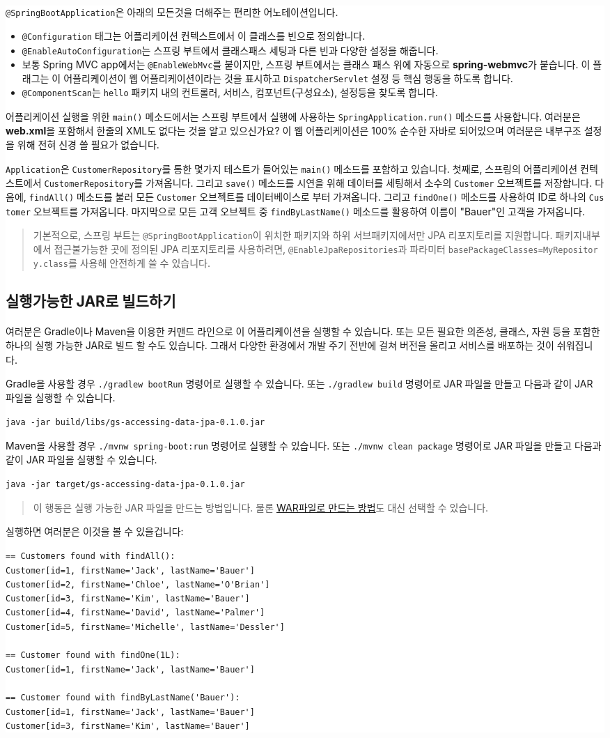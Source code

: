 `@SpringBootApplication`은 아래의 모든것을 더해주는 편리한 어노테이션입니다.

* `@Configuration` 태그는 어플리케이션 컨텍스트에서 이 클래스를 빈으로 정의합니다.
* `@EnableAutoConfiguration`는 스프링 부트에서 클래스패스 세팅과 다른 빈과 다양한 설정을 해줍니다.
* 보통 Spring MVC app에서는 `@EnableWebMvc`를 붙이지만, 스프링 부트에서는 클래스 패스 위에 자동으로 **spring-webmvc**가 붙습니다. 이 플래그는 이 어플리케이션이 웹 어플리케이션이라는 것을 표시하고 `DispatcherServlet` 설정 등 핵심 행동을 하도록 합니다.
* `@ComponentScan`는 `hello` 패키지 내의 컨트롤러, 서비스, 컴포넌트(구성요소), 설정등을 찾도록 합니다.

어플리케이션 실행을 위한 `main()` 메소드에서는 스프링 부트에서 실행에 사용하는 `SpringApplication.run()` 메소드를 사용합니다. 여러분은 **web.xml**을 포함해서 한줄의 XML도 없다는 것을 알고 있으신가요? 이 웹 어플리케이션은 100% 순수한 자바로 되어있으며 여러분은 내부구조 설정을 위해 전혀 신경 쓸 필요가 없습니다.

`Application`은 `CustomerRepository`를 통한 몇가지 테스트가 들어있는 `main()` 메소드를 포함하고 있습니다. 첫째로, 스프링의 어플리케이션 컨텍스트에서 `CustomerRepository`를 가져옵니다. 그리고 `save()` 메소드를 시연을 위해 데이터를 세팅해서 소수의 `Customer` 오브젝트를 저장합니다. 다음에, `findAll()` 메소드를 불러 모든 `Customer` 오브젝트를 데이터베이스로 부터 가져옵니다. 그리고 `findOne()` 메소드를 사용하여 ID로 하나의 `Customer` 오브젝트를 가져옵니다. 마지막으로 모든 고객 오브젝트 중 `findByLastName()` 메소드를 활용하여 이름이 "Bauer"인 고객을 가져옵니다.

> 기본적으로, 스프링 부트는 `@SpringBootApplication`이 위치한 패키지와 하위 서브패키지에서만 JPA 리포지토리를 지원합니다. 패키지내부에서 접근불가능한 곳에 정의된 JPA 리포지토리를 사용하려면, `@EnableJpaRepositories`과 파라미터 `basePackageClasses=MyRepository.class`를 사용해 안전하게 쓸 수 있습니다.

## 실행가능한 JAR로 빌드하기
여러분은 Gradle이나 Maven을 이용한 커맨드 라인으로 이 어플리케이션을 실행할 수 있습니다. 또는 모든 필요한 의존성, 클래스, 자원 등을 포함한 하나의 실행 가능한 JAR로 빌드 할 수도 있습니다. 그래서 다양한 환경에서 개발 주기 전반에 걸쳐 버전을 올리고 서비스를 배포하는 것이 쉬워집니다.

Gradle을 사용할 경우 `./gradlew bootRun` 명령어로 실행할 수 있습니다. 또는 `./gradlew build` 명령어로 JAR 파일을 만들고 다음과 같이 JAR 파일을 실행할 수 있습니다.

```
java -jar build/libs/gs-accessing-data-jpa-0.1.0.jar
```

Maven을 사용할 경우 `./mvnw spring-boot:run` 명령어로 실행할 수 있습니다. 또는 `./mvnw clean package` 명령어로 JAR 파일을 만들고 다음과 같이 JAR 파일을 실행할 수 있습니다.

```
java -jar target/gs-accessing-data-jpa-0.1.0.jar
```

> 이 행동은 실행 가능한 JAR 파일을 만드는 방법입니다. 물론 [WAR파일로 만드는 방법](http://spring.io/guides/gs/convert-jar-to-war/)도 대신 선택할 수 있습니다.

실행하면 여러분은 이것을 볼 수 있을겁니다:

```
== Customers found with findAll():
Customer[id=1, firstName='Jack', lastName='Bauer']
Customer[id=2, firstName='Chloe', lastName='O'Brian']
Customer[id=3, firstName='Kim', lastName='Bauer']
Customer[id=4, firstName='David', lastName='Palmer']
Customer[id=5, firstName='Michelle', lastName='Dessler']

== Customer found with findOne(1L):
Customer[id=1, firstName='Jack', lastName='Bauer']

== Customer found with findByLastName('Bauer'):
Customer[id=1, firstName='Jack', lastName='Bauer']
Customer[id=3, firstName='Kim', lastName='Bauer']
```
